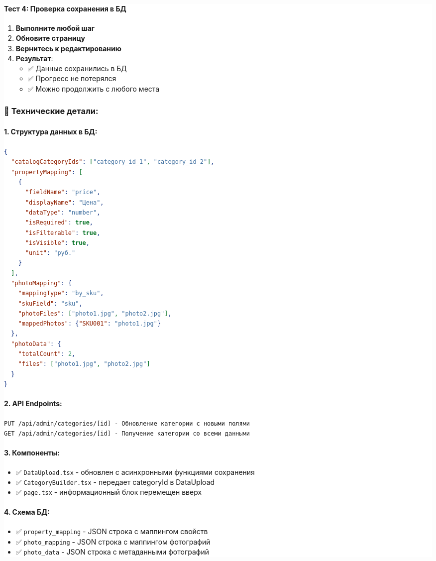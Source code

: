 #### **Тест 4: Проверка сохранения в БД**
1. **Выполните любой шаг**
2. **Обновите страницу**
3. **Вернитесь к редактированию**
4. **Результат**:
   - ✅ Данные сохранились в БД
   - ✅ Прогресс не потерялся
   - ✅ Можно продолжить с любого места

### 🔧 **Технические детали:**

#### **1. Структура данных в БД:**
```json
{
  "catalogCategoryIds": ["category_id_1", "category_id_2"],
  "propertyMapping": [
    {
      "fieldName": "price",
      "displayName": "Цена",
      "dataType": "number",
      "isRequired": true,
      "isFilterable": true,
      "isVisible": true,
      "unit": "руб."
    }
  ],
  "photoMapping": {
    "mappingType": "by_sku",
    "skuField": "sku",
    "photoFiles": ["photo1.jpg", "photo2.jpg"],
    "mappedPhotos": {"SKU001": "photo1.jpg"}
  },
  "photoData": {
    "totalCount": 2,
    "files": ["photo1.jpg", "photo2.jpg"]
  }
}
```

#### **2. API Endpoints:**
```
PUT /api/admin/categories/[id] - Обновление категории с новыми полями
GET /api/admin/categories/[id] - Получение категории со всеми данными
```

#### **3. Компоненты:**
- ✅ `DataUpload.tsx` - обновлен с асинхронными функциями сохранения
- ✅ `CategoryBuilder.tsx` - передает categoryId в DataUpload
- ✅ `page.tsx` - информационный блок перемещен вверх

#### **4. Схема БД:**
- ✅ `property_mapping` - JSON строка с маппингом свойств
- ✅ `photo_mapping` - JSON строка с маппингом фотографий
- ✅ `photo_data` - JSON строка с метаданными фотографий
